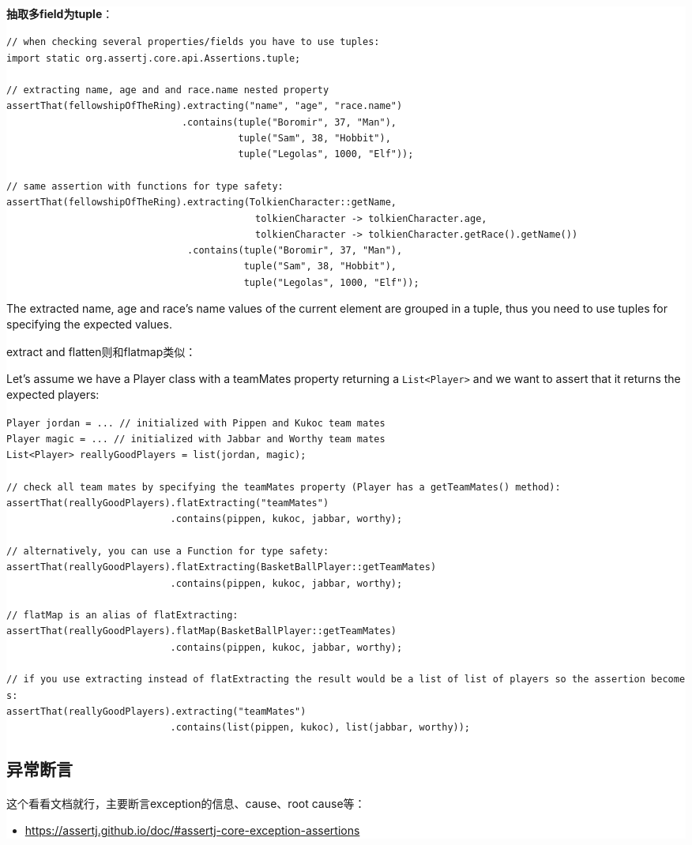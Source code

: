 **抽取多field为tuple**：
```
// when checking several properties/fields you have to use tuples:
import static org.assertj.core.api.Assertions.tuple;

// extracting name, age and and race.name nested property
assertThat(fellowshipOfTheRing).extracting("name", "age", "race.name")
                               .contains(tuple("Boromir", 37, "Man"),
                                         tuple("Sam", 38, "Hobbit"),
                                         tuple("Legolas", 1000, "Elf"));

// same assertion with functions for type safety:
assertThat(fellowshipOfTheRing).extracting(TolkienCharacter::getName,
                                            tolkienCharacter -> tolkienCharacter.age,
                                            tolkienCharacter -> tolkienCharacter.getRace().getName())
                                .contains(tuple("Boromir", 37, "Man"),
                                          tuple("Sam", 38, "Hobbit"),
                                          tuple("Legolas", 1000, "Elf"));
```
The extracted name, age and race’s name values of the current element are grouped in a tuple, thus you need to use tuples for specifying the expected values.

extract and flatten则和flatmap类似：

Let’s assume we have a Player class with a teamMates property returning a `List<Player>` and we want to assert that it returns the expected players:
```
Player jordan = ... // initialized with Pippen and Kukoc team mates
Player magic = ... // initialized with Jabbar and Worthy team mates
List<Player> reallyGoodPlayers = list(jordan, magic);

// check all team mates by specifying the teamMates property (Player has a getTeamMates() method):
assertThat(reallyGoodPlayers).flatExtracting("teamMates")
                             .contains(pippen, kukoc, jabbar, worthy);

// alternatively, you can use a Function for type safety:
assertThat(reallyGoodPlayers).flatExtracting(BasketBallPlayer::getTeamMates)
                             .contains(pippen, kukoc, jabbar, worthy);

// flatMap is an alias of flatExtracting:
assertThat(reallyGoodPlayers).flatMap(BasketBallPlayer::getTeamMates)
                             .contains(pippen, kukoc, jabbar, worthy);

// if you use extracting instead of flatExtracting the result would be a list of list of players so the assertion becomes:
assertThat(reallyGoodPlayers).extracting("teamMates")
                             .contains(list(pippen, kukoc), list(jabbar, worthy));
```

## 异常断言
这个看看文档就行，主要断言exception的信息、cause、root cause等：
- https://assertj.github.io/doc/#assertj-core-exception-assertions

